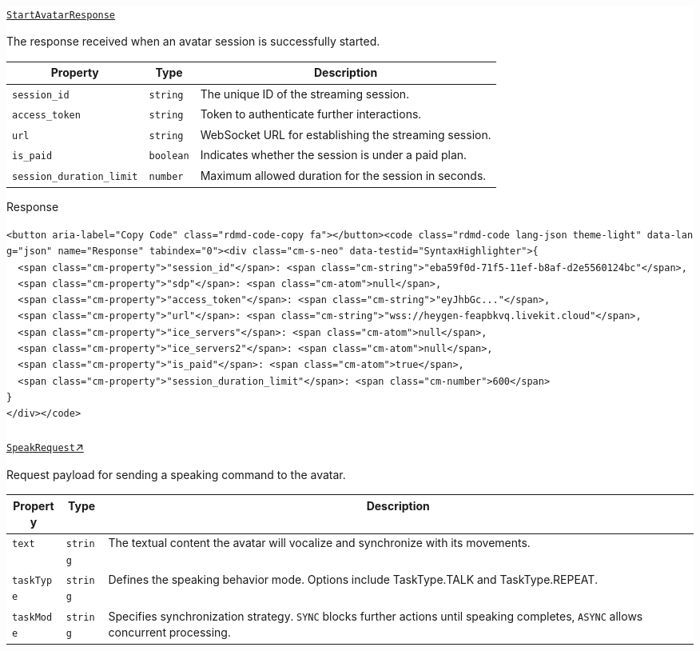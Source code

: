 ### 

[`StartAvatarResponse`](https://github.com/HeyGen-Official/StreamingAvatarSDK/blob/70d0e9073dfc842c01555a6450ad742f8303c446/src/index.ts#L20-L26)

[](https://docs.heygen.com/docs/streaming-avatar-sdk-reference#startavatarresponse)

The response received when an avatar session is successfully started.

| Property | Type | Description |
| --- | --- | --- |
| `session_id` | `string` | The unique ID of the streaming session. |
| `access_token` | `string` | Token to authenticate further interactions. |
| `url` | `string` | WebSocket URL for establishing the streaming session. |
| `is_paid` | `boolean` | Indicates whether the session is under a paid plan. |
| `session_duration_limit` | `number` | Maximum allowed duration for the session in seconds. |

Response

```
<button aria-label="Copy Code" class="rdmd-code-copy fa"></button><code class="rdmd-code lang-json theme-light" data-lang="json" name="Response" tabindex="0"><div class="cm-s-neo" data-testid="SyntaxHighlighter">{
  <span class="cm-property">"session_id"</span>: <span class="cm-string">"eba59f0d-71f5-11ef-b8af-d2e5560124bc"</span>,
  <span class="cm-property">"sdp"</span>: <span class="cm-atom">null</span>,
  <span class="cm-property">"access_token"</span>: <span class="cm-string">"eyJhbGc..."</span>,
  <span class="cm-property">"url"</span>: <span class="cm-string">"wss://heygen-feapbkvq.livekit.cloud"</span>,
  <span class="cm-property">"ice_servers"</span>: <span class="cm-atom">null</span>,
  <span class="cm-property">"ice_servers2"</span>: <span class="cm-atom">null</span>,
  <span class="cm-property">"is_paid"</span>: <span class="cm-atom">true</span>,
  <span class="cm-property">"session_duration_limit"</span>: <span class="cm-number">600</span>
}
</div></code>
```

### 

[`SpeakRequest`](https://github.com/HeyGen-Official/StreamingAvatarSDK/blob/455b0b07e4357bb3516a8a1c4e9808dd86715a4c/src/index.ts#L47-L50)[↗](https://docs.heygen.com/reference/send-task)

[](https://docs.heygen.com/docs/streaming-avatar-sdk-reference#speakrequest)

Request payload for sending a speaking command to the avatar.

| Property | Type | Description |
| --- | --- | --- |
| `text` | `string` | The textual content the avatar will vocalize and synchronize with its movements. |
| `taskType` | `string` | Defines the speaking behavior mode. Options include TaskType.TALK and TaskType.REPEAT. |
| `taskMode` | `string` | Specifies synchronization strategy. `SYNC` blocks further actions until speaking completes, `ASYNC` allows concurrent processing. |
